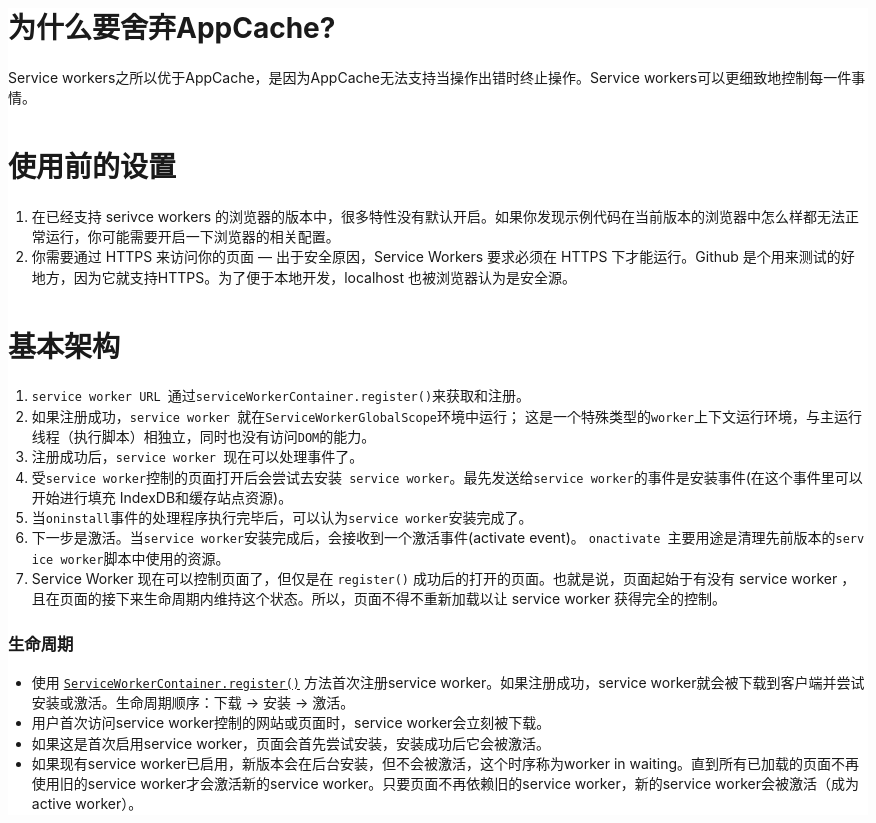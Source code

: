 


# 为什么要舍弃AppCache?
Service workers之所以优于AppCache，是因为AppCache无法支持当操作出错时终止操作。Service workers可以更细致地控制每一件事情。



# 使用前的设置
1. 在已经支持 serivce workers 的浏览器的版本中，很多特性没有默认开启。如果你发现示例代码在当前版本的浏览器中怎么样都无法正常运行，你可能需要开启一下浏览器的相关配置。
2. 你需要通过 HTTPS 来访问你的页面 — 出于安全原因，Service Workers 要求必须在 HTTPS 下才能运行。Github 是个用来测试的好地方，因为它就支持HTTPS。为了便于本地开发，localhost 也被浏览器认为是安全源。



# 基本架构
1. `service worker URL `通过` serviceWorkerContainer.register() `来获取和注册。
2. 如果注册成功，`service worker `就在` ServiceWorkerGlobalScope `环境中运行； 这是一个特殊类型的` worker `上下文运行环境，与主运行线程（执行脚本）相独立，同时也没有访问` DOM `的能力。
3. 注册成功后，`service worker `现在可以处理事件了。
4. 受` service worker `控制的页面打开后会尝试去安装` service worker`。最先发送给` service worker `的事件是安装事件(在这个事件里可以开始进行填充 IndexDB和缓存站点资源)。
5. 当` oninstall `事件的处理程序执行完毕后，可以认为` service worker `安装完成了。
6. 下一步是激活。当` service worker `安装完成后，会接收到一个激活事件(activate event)。 `onactivate `主要用途是清理先前版本的` service worker `脚本中使用的资源。
7. Service Worker 现在可以控制页面了，但仅是在 `register()` 成功后的打开的页面。也就是说，页面起始于有没有 service worker ，且在页面的接下来生命周期内维持这个状态。所以，页面不得不重新加载以让 service worker 获得完全的控制。

### 生命周期

- 使用 [`ServiceWorkerContainer.register()`](https://developer.mozilla.org/zh-CN/docs/Web/API/ServiceWorkerContainer/register) 方法首次注册service worker。如果注册成功，service worker就会被下载到客户端并尝试安装或激活。生命周期顺序：下载 -> 安装 -> 激活。
- 用户首次访问service worker控制的网站或页面时，service worker会立刻被下载。
- 如果这是首次启用service worker，页面会首先尝试安装，安装成功后它会被激活。
- 如果现有service worker已启用，新版本会在后台安装，但不会被激活，这个时序称为worker in waiting。直到所有已加载的页面不再使用旧的service worker才会激活新的service worker。只要页面不再依赖旧的service worker，新的service worker会被激活（成为active worker）。
